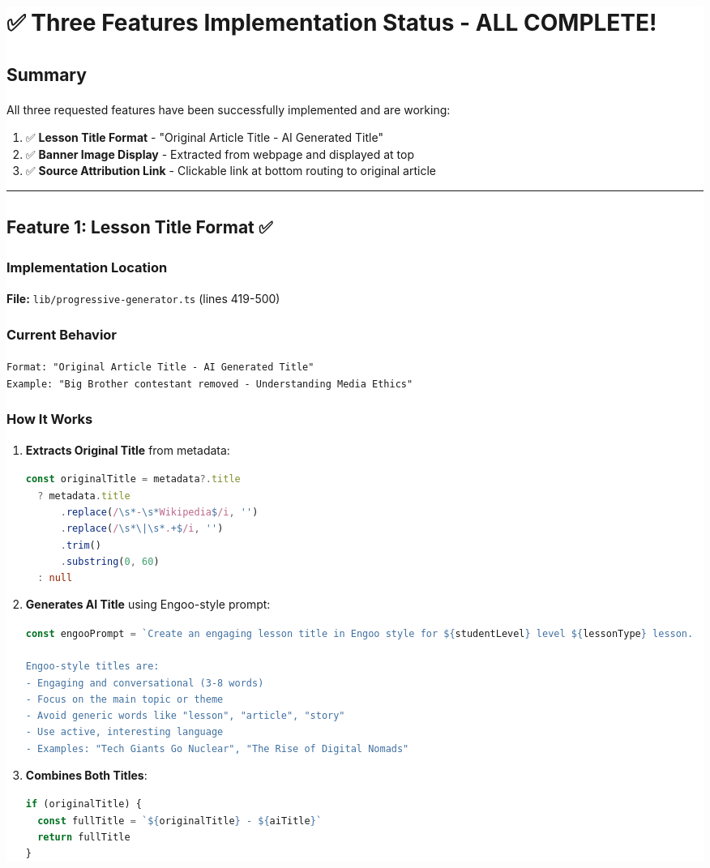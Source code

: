 # ✅ Three Features Implementation Status - ALL COMPLETE!

## Summary

All three requested features have been successfully implemented and are working:

1. ✅ **Lesson Title Format** - "Original Article Title - AI Generated Title"
2. ✅ **Banner Image Display** - Extracted from webpage and displayed at top
3. ✅ **Source Attribution Link** - Clickable link at bottom routing to original article

---

## Feature 1: Lesson Title Format ✅

### Implementation Location
**File:** `lib/progressive-generator.ts` (lines 419-500)

### Current Behavior
```
Format: "Original Article Title - AI Generated Title"
Example: "Big Brother contestant removed - Understanding Media Ethics"
```

### How It Works

1. **Extracts Original Title** from metadata:
   ```typescript
   const originalTitle = metadata?.title 
     ? metadata.title
         .replace(/\s*-\s*Wikipedia$/i, '')
         .replace(/\s*\|\s*.+$/i, '')
         .trim()
         .substring(0, 60)
     : null
   ```

2. **Generates AI Title** using Engoo-style prompt:
   ```typescript
   const engooPrompt = `Create an engaging lesson title in Engoo style for ${studentLevel} level ${lessonType} lesson.
   
   Engoo-style titles are:
   - Engaging and conversational (3-8 words)
   - Focus on the main topic or theme
   - Avoid generic words like "lesson", "article", "story"
   - Use active, interesting language
   - Examples: "Tech Giants Go Nuclear", "The Rise of Digital Nomads"
   ```

3. **Combines Both Titles**:
   ```typescript
   if (originalTitle) {
     const fullTitle = `${originalTitle} - ${aiTitle}`
     return fullTitle
   }
   ```
